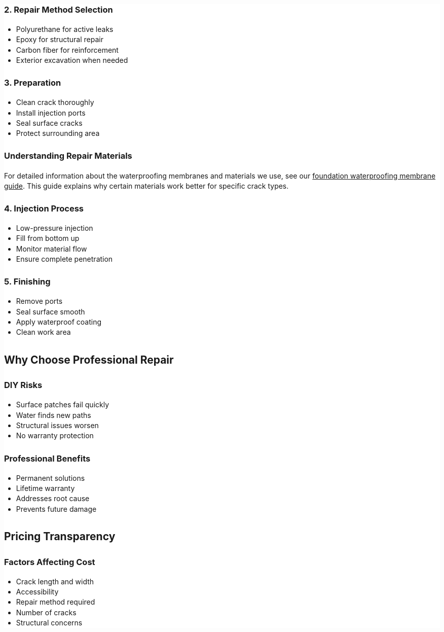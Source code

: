 ### 2. Repair Method Selection
- Polyurethane for active leaks
- Epoxy for structural repair
- Carbon fiber for reinforcement
- Exterior excavation when needed

### 3. Preparation
- Clean crack thoroughly
- Install injection ports
- Seal surface cracks
- Protect surrounding area

### Understanding Repair Materials
For detailed information about the waterproofing membranes and materials we use, see our [foundation waterproofing membrane guide](/guides/foundation-waterproofing-membrane-guide/). This guide explains why certain materials work better for specific crack types.

### 4. Injection Process
- Low-pressure injection
- Fill from bottom up
- Monitor material flow
- Ensure complete penetration

### 5. Finishing
- Remove ports
- Seal surface smooth
- Apply waterproof coating
- Clean work area

## Why Choose Professional Repair

### DIY Risks
- Surface patches fail quickly
- Water finds new paths
- Structural issues worsen
- No warranty protection

### Professional Benefits
- Permanent solutions
- Lifetime warranty
- Addresses root cause
- Prevents future damage

## Pricing Transparency

### Factors Affecting Cost
- Crack length and width
- Accessibility
- Repair method required
- Number of cracks
- Structural concerns
